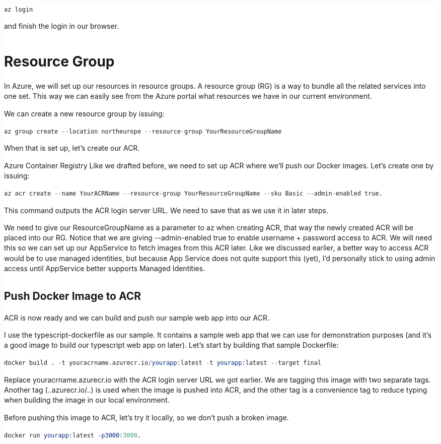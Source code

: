 `az login`

and finish the login in our browser.

# Resource Group

In Azure, we will set up our resources in resource groups. A resource group (RG) is a way to bundle all the related services into one set. This way we can easily see from the Azure portal what resources we have in our current environment.

We can create a new resource group by issuing:

```s
az group create --location northeurope --resource-group YourResourceGroupName
```

When that is set up, let’s create our ACR.

Azure Container Registry
Like we drafted before, we need to set up ACR where we’ll push our Docker images. Let’s create one by issuing:

```s
az acr create --name YourACRName --resource-group YourResourceGroupName --sku Basic --admin-enabled true.
```

This command outputs the ACR login server URL. We need to save that as we use it in later steps.

We need to give our ResourceGroupName as a parameter to az when creating ACR, that way the newly created ACR will be placed into our RG. Notice that we are giving --admin-enabled true to enable username + password access to ACR. We will need this so we can set up our AppService to fetch images from this ACR later. Like we discussed earlier, a better way to access ACR would be to use managed identities, but because App Service does not quite support this (yet), I’d personally stick to using admin access until AppService better supports Managed Identities.

## Push Docker Image to ACR

ACR is now ready and we can build and push our sample web app into our ACR.

I use the typescript-dockerfile as our sample. It contains a sample web app that we can use for demonstration purposes (and it’s a good image to build our typescript web app on later). Let’s start by building that sample Dockerfile:

```s
docker build . -t youracrname.azurecr.io/yourapp:latest -t yourapp:latest --target final
```

Replace youracrname.azurecr.io with the ACR login server URL we got earlier. We are tagging this image with two separate tags. Another tag (..azurecr.io/..) is used when the image is pushed into ACR, and the other tag is a convenience tag to reduce typing when building the image in our local environment.

Before pushing this image to ACR, let’s try it locally, so we don’t push a broken image.

```s
docker run yourapp:latest -p3000:3000.
```
